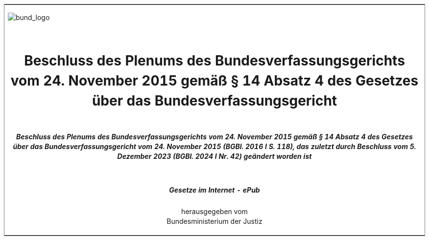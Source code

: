 <span id="DECKBLATT.html"></span>

<table border="0" frame="border" width="100%">

<tr valign="top">

<td align="left">

![bund\_logo](BfJ_2021_Web_de_de.gif)

</td>

<td align="right">

 

</td>

</tr>

<tr align="center" valign="middle">

<td colspan="2">

# Beschluss des Plenums des Bundesverfassungsgerichts vom 24. November 2015 gemäß § 14 Absatz 4 des Gesetzes über das Bundesverfassungsgericht

</td>

</tr>

<tr align="center" valign="middle">

<td colspan="2">

##### Beschluss des Plenums des Bundesverfassungsgerichts vom 24. November 2015 gemäß § 14 Absatz 4 des Gesetzes über das Bundesverfassungsgericht vom 24. November 2015 (BGBl. 2016 I S. 118), das zuletzt durch Beschluss vom 5. Dezember 2023 (BGBl. 2024 I Nr. 42) geändert worden ist

</td>

</tr>

<tr align="center" valign="middle">

<td colspan="2">

  
  

##### Gesetze im Internet - ePub  
  
herausgegeben vom  
Bundesministerium der Justiz

</td>

</tr>
